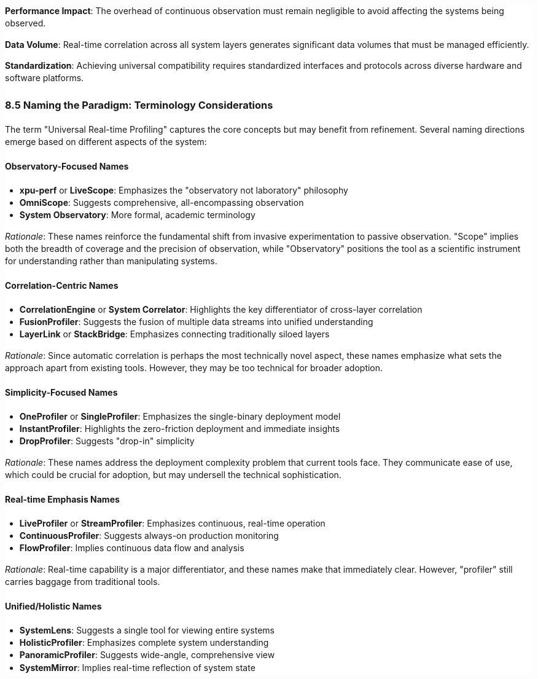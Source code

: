 **Performance Impact**: The overhead of continuous observation must remain negligible to avoid affecting the systems being observed.

**Data Volume**: Real-time correlation across all system layers generates significant data volumes that must be managed efficiently.

**Standardization**: Achieving universal compatibility requires standardized interfaces and protocols across diverse hardware and software platforms.

### **8.5 Naming the Paradigm: Terminology Considerations**

The term "Universal Real-time Profiling" captures the core concepts but may benefit from refinement. Several naming directions emerge based on different aspects of the system:

#### **Observatory-Focused Names**
- **xpu-perf** or **LiveScope**: Emphasizes the "observatory not laboratory" philosophy
- **OmniScope**: Suggests comprehensive, all-encompassing observation
- **System Observatory**: More formal, academic terminology

*Rationale*: These names reinforce the fundamental shift from invasive experimentation to passive observation. "Scope" implies both the breadth of coverage and the precision of observation, while "Observatory" positions the tool as a scientific instrument for understanding rather than manipulating systems.

#### **Correlation-Centric Names**
- **CorrelationEngine** or **System Correlator**: Highlights the key differentiator of cross-layer correlation
- **FusionProfiler**: Suggests the fusion of multiple data streams into unified understanding
- **LayerLink** or **StackBridge**: Emphasizes connecting traditionally siloed layers

*Rationale*: Since automatic correlation is perhaps the most technically novel aspect, these names emphasize what sets the approach apart from existing tools. However, they may be too technical for broader adoption.

#### **Simplicity-Focused Names**
- **OneProfiler** or **SingleProfiler**: Emphasizes the single-binary deployment model
- **InstantProfiler**: Highlights the zero-friction deployment and immediate insights
- **DropProfiler**: Suggests "drop-in" simplicity

*Rationale*: These names address the deployment complexity problem that current tools face. They communicate ease of use, which could be crucial for adoption, but may undersell the technical sophistication.

#### **Real-time Emphasis Names**
- **LiveProfiler** or **StreamProfiler**: Emphasizes continuous, real-time operation
- **ContinuousProfiler**: Suggests always-on production monitoring
- **FlowProfiler**: Implies continuous data flow and analysis

*Rationale*: Real-time capability is a major differentiator, and these names make that immediately clear. However, "profiler" still carries baggage from traditional tools.

#### **Unified/Holistic Names**
- **SystemLens**: Suggests a single tool for viewing entire systems
- **HolisticProfiler**: Emphasizes complete system understanding
- **PanoramicProfiler**: Suggests wide-angle, comprehensive view
- **SystemMirror**: Implies real-time reflection of system state
